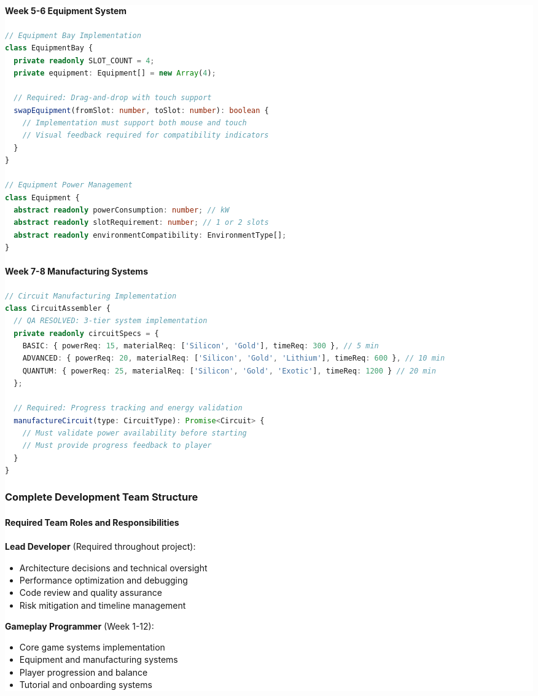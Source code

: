 #### Week 5-6 Equipment System
```typescript
// Equipment Bay Implementation
class EquipmentBay {
  private readonly SLOT_COUNT = 4;
  private equipment: Equipment[] = new Array(4);
  
  // Required: Drag-and-drop with touch support
  swapEquipment(fromSlot: number, toSlot: number): boolean {
    // Implementation must support both mouse and touch
    // Visual feedback required for compatibility indicators
  }
}

// Equipment Power Management
class Equipment {
  abstract readonly powerConsumption: number; // kW
  abstract readonly slotRequirement: number; // 1 or 2 slots
  abstract readonly environmentCompatibility: EnvironmentType[];
}
```

#### Week 7-8 Manufacturing Systems
```typescript
// Circuit Manufacturing Implementation
class CircuitAssembler {
  // QA RESOLVED: 3-tier system implementation
  private readonly circuitSpecs = {
    BASIC: { powerReq: 15, materialReq: ['Silicon', 'Gold'], timeReq: 300 }, // 5 min
    ADVANCED: { powerReq: 20, materialReq: ['Silicon', 'Gold', 'Lithium'], timeReq: 600 }, // 10 min
    QUANTUM: { powerReq: 25, materialReq: ['Silicon', 'Gold', 'Exotic'], timeReq: 1200 } // 20 min
  };
  
  // Required: Progress tracking and energy validation
  manufactureCircuit(type: CircuitType): Promise<Circuit> {
    // Must validate power availability before starting
    // Must provide progress feedback to player
  }
}
```

### Complete Development Team Structure

#### Required Team Roles and Responsibilities
**Lead Developer** (Required throughout project):
- Architecture decisions and technical oversight
- Performance optimization and debugging
- Code review and quality assurance
- Risk mitigation and timeline management

**Gameplay Programmer** (Week 1-12):
- Core game systems implementation
- Equipment and manufacturing systems
- Player progression and balance
- Tutorial and onboarding systems

